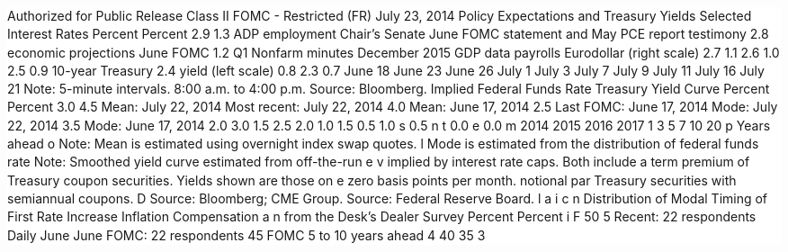 Authorized for Public Release
Class II FOMC - Restricted (FR) July 23, 2014
Policy Expectations and Treasury Yields
Selected Interest Rates
Percent Percent
2.9 1.3
ADP employment Chair’s Senate
June FOMC statement and May PCE report testimony
2.8 economic projections June FOMC 1.2
Q1 Nonfarm minutes December 2015
GDP data payrolls
Eurodollar (right scale)
2.7 1.1
2.6 1.0
2.5 0.9
10-year Treasury
2.4 yield (left scale) 0.8
2.3 0.7
June 18 June 23 June 26 July 1 July 3 July 7 July 9 July 11 July 16 July 21
Note: 5-minute intervals. 8:00 a.m. to 4:00 p.m.
Source: Bloomberg.
Implied Federal Funds Rate Treasury Yield Curve
Percent Percent
3.0 4.5
Mean: July 22, 2014 Most recent: July 22, 2014
4.0
Mean: June 17, 2014 2.5 Last FOMC: June 17, 2014
Mode: July 22, 2014 3.5
Mode: June 17, 2014
2.0 3.0
1.5 2.5
2.0
1.0
1.5
0.5 1.0
s 0.5
n t 0.0
e 0.0
m 2014 2015 2016 2017 1 3 5 7 10 20
p Years ahead
o Note: Mean is estimated using overnight index swap quotes.
l Mode is estimated from the distribution of federal funds rate Note: Smoothed yield curve estimated from off-the-run
e
v implied by interest rate caps. Both include a term premium of Treasury coupon securities. Yields shown are those on
e zero basis points per month. notional par Treasury securities with semiannual coupons.
D
Source: Bloomberg; CME Group. Source: Federal Reserve Board.
l
a
i
c
n
Distribution of Modal Timing of First Rate Increase Inflation Compensation
a
n from the Desk’s Dealer Survey Percent Percent
i
F 50 5
Recent: 22 respondents Daily June
June FOMC: 22 respondents 45 FOMC
5 to 10 years ahead 4
40
35 3